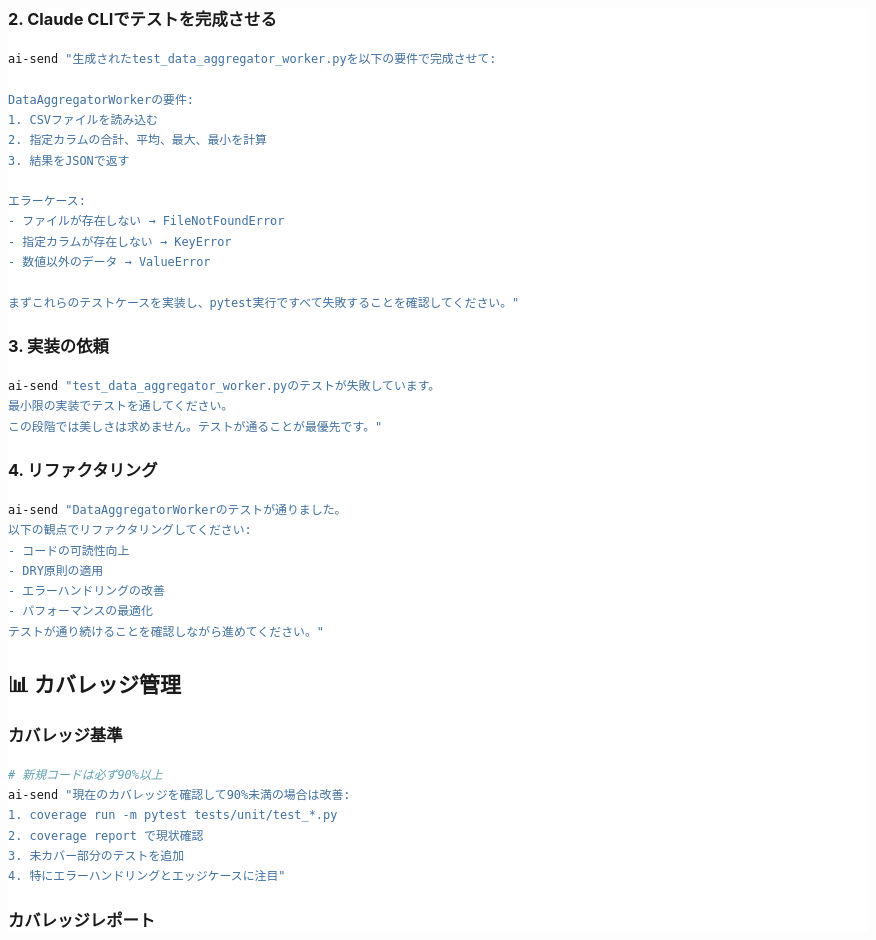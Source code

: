 ### 2. Claude CLIでテストを完成させる

```bash
ai-send "生成されたtest_data_aggregator_worker.pyを以下の要件で完成させて:

DataAggregatorWorkerの要件:
1. CSVファイルを読み込む
2. 指定カラムの合計、平均、最大、最小を計算
3. 結果をJSONで返す

エラーケース:
- ファイルが存在しない → FileNotFoundError
- 指定カラムが存在しない → KeyError
- 数値以外のデータ → ValueError

まずこれらのテストケースを実装し、pytest実行ですべて失敗することを確認してください。"
```

### 3. 実装の依頼

```bash
ai-send "test_data_aggregator_worker.pyのテストが失敗しています。
最小限の実装でテストを通してください。
この段階では美しさは求めません。テストが通ることが最優先です。"
```

### 4. リファクタリング

```bash
ai-send "DataAggregatorWorkerのテストが通りました。
以下の観点でリファクタリングしてください:
- コードの可読性向上
- DRY原則の適用
- エラーハンドリングの改善
- パフォーマンスの最適化
テストが通り続けることを確認しながら進めてください。"
```

## 📊 カバレッジ管理

### カバレッジ基準

```bash
# 新規コードは必ず90%以上
ai-send "現在のカバレッジを確認して90%未満の場合は改善:
1. coverage run -m pytest tests/unit/test_*.py
2. coverage report で現状確認
3. 未カバー部分のテストを追加
4. 特にエラーハンドリングとエッジケースに注目"
```

### カバレッジレポート
